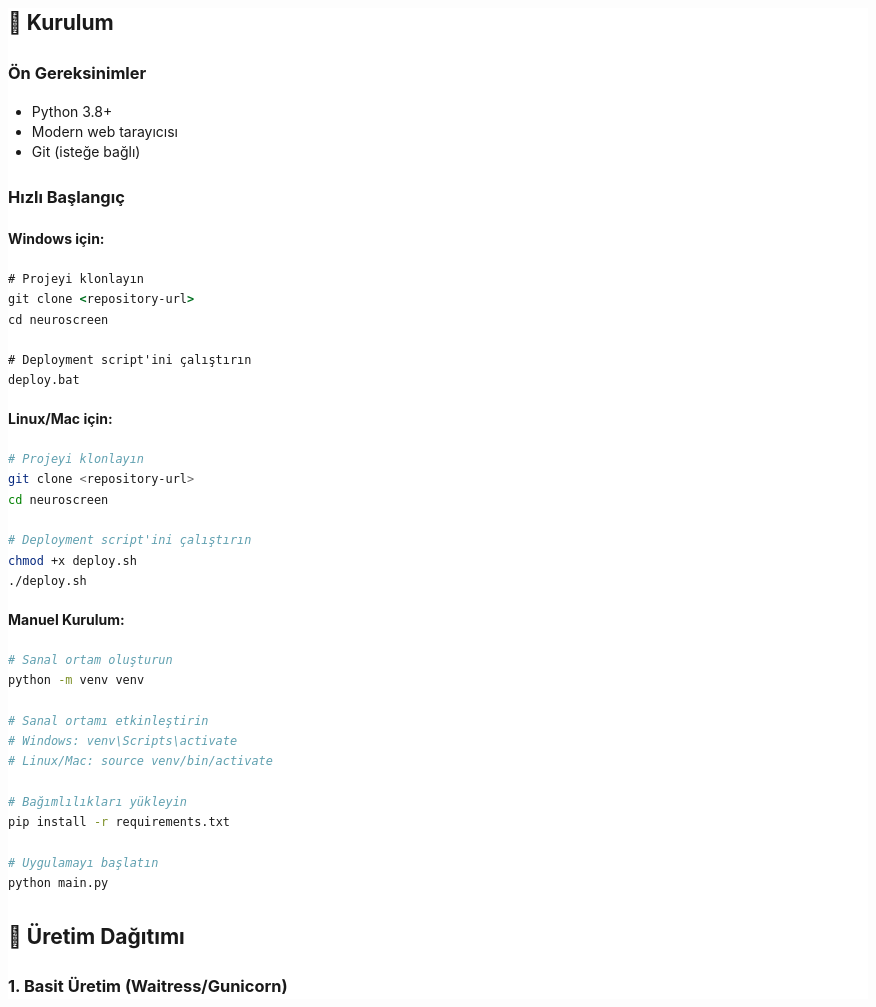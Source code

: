 ## 🔧 Kurulum

### Ön Gereksinimler
- Python 3.8+
- Modern web tarayıcısı
- Git (isteğe bağlı)

### Hızlı Başlangıç

#### Windows için:
```cmd
# Projeyi klonlayın
git clone <repository-url>
cd neuroscreen

# Deployment script'ini çalıştırın
deploy.bat
```

#### Linux/Mac için:
```bash
# Projeyi klonlayın
git clone <repository-url>
cd neuroscreen

# Deployment script'ini çalıştırın
chmod +x deploy.sh
./deploy.sh
```

#### Manuel Kurulum:
```bash
# Sanal ortam oluşturun
python -m venv venv

# Sanal ortamı etkinleştirin
# Windows: venv\Scripts\activate
# Linux/Mac: source venv/bin/activate

# Bağımlılıkları yükleyin
pip install -r requirements.txt

# Uygulamayı başlatın
python main.py
```

## 🚀 Üretim Dağıtımı

### 1. Basit Üretim (Waitress/Gunicorn)
